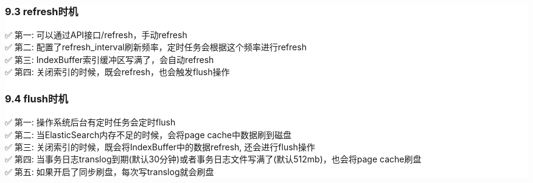 ### 9.3 refresh时机
✅ 第一: 可以通过API接口/refresh，手动refresh  
✅ 第二: 配置了refresh_interval刷新频率，定时任务会根据这个频率进行refresh  
✅ 第三: IndexBuffer索引缓冲区写满了，会自动refresh  
✅ 第四: 关闭索引的时候，既会refresh，也会触发flush操作  

### 9.4 flush时机
✅ 第一: 操作系统后台有定时任务会定时flush  
✅ 第二: 当ElasticSearch内存不足的时候，会将page cache中数据刷到磁盘  
✅ 第三: 关闭索引的时候，既会将IndexBuffer中的数据refresh, 还会进行flush操作  
✅ 第四: 当事务日志translog到期(默认30分钟)或者事务日志文件写满了(默认512mb)，也会将page cache刷盘  
✅ 第五: 如果开启了同步刷盘，每次写translog就会刷盘  